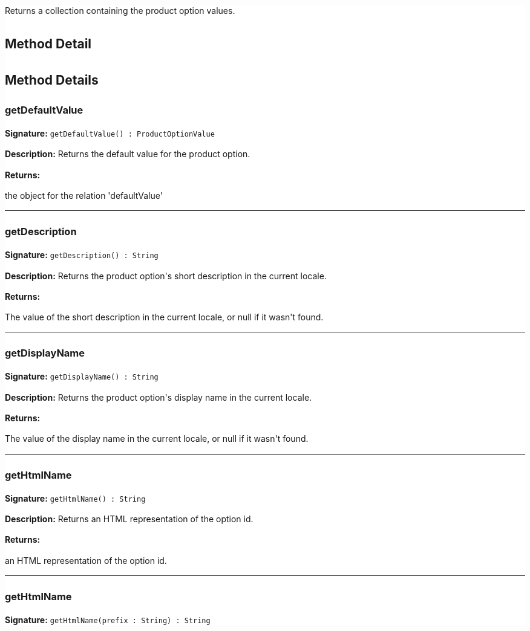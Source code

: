 Returns a collection containing the product option values.

## Method Detail

## Method Details

### getDefaultValue

**Signature:** `getDefaultValue() : ProductOptionValue`

**Description:** Returns the default value for the product option.

**Returns:**

the object for the relation 'defaultValue'

---

### getDescription

**Signature:** `getDescription() : String`

**Description:** Returns the product option's short description in the current locale.

**Returns:**

The value of the short description in the current locale, or null if it wasn't found.

---

### getDisplayName

**Signature:** `getDisplayName() : String`

**Description:** Returns the product option's display name in the current locale.

**Returns:**

The value of the display name in the current locale, or null if it wasn't found.

---

### getHtmlName

**Signature:** `getHtmlName() : String`

**Description:** Returns an HTML representation of the option id.

**Returns:**

an HTML representation of the option id.

---

### getHtmlName

**Signature:** `getHtmlName(prefix : String) : String`
